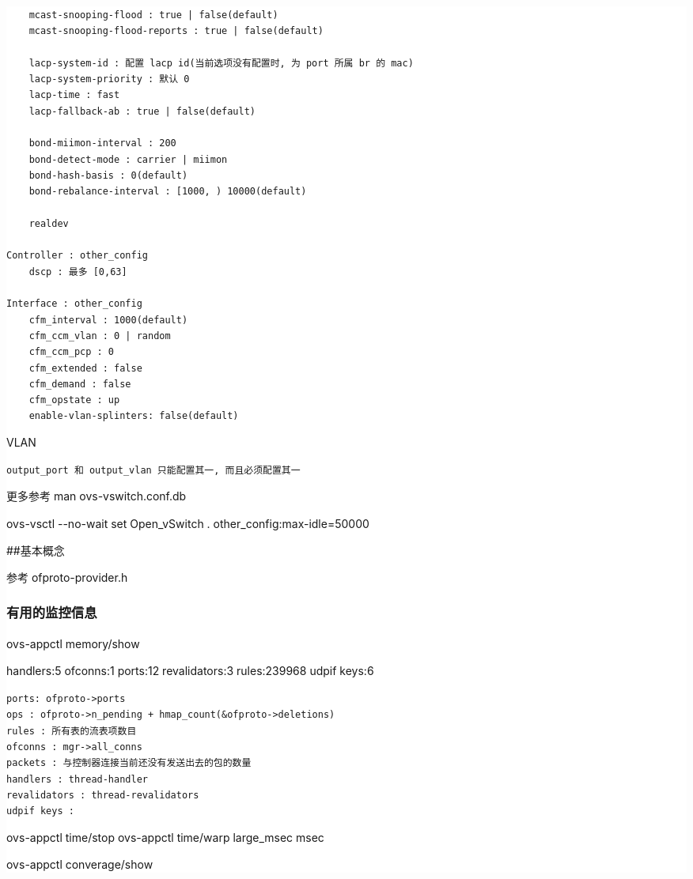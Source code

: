         mcast-snooping-flood : true | false(default)
        mcast-snooping-flood-reports : true | false(default)

        lacp-system-id : 配置 lacp id(当前选项没有配置时, 为 port 所属 br 的 mac)
        lacp-system-priority : 默认 0
        lacp-time : fast
        lacp-fallback-ab : true | false(default)

        bond-miimon-interval : 200
        bond-detect-mode : carrier | miimon
        bond-hash-basis : 0(default)
        bond-rebalance-interval : [1000, ) 10000(default)

        realdev

    Controller : other_config
        dscp : 最多 [0,63]

    Interface : other_config
        cfm_interval : 1000(default)
        cfm_ccm_vlan : 0 | random
        cfm_ccm_pcp : 0
        cfm_extended : false
        cfm_demand : false
        cfm_opstate : up
        enable-vlan-splinters: false(default)

VLAN

    output_port 和 output_vlan 只能配置其一, 而且必须配置其一

更多参考 man ovs-vswitch.conf.db

ovs-vsctl --no-wait set Open_vSwitch . other_config:max-idle=50000

##基本概念

参考 ofproto-provider.h

### 有用的监控信息

ovs-appctl memory/show

handlers:5 ofconns:1 ports:12 revalidators:3 rules:239968 udpif keys:6

    ports: ofproto->ports
    ops : ofproto->n_pending + hmap_count(&ofproto->deletions)
    rules : 所有表的流表项数目
    ofconns : mgr->all_conns
    packets : 与控制器连接当前还没有发送出去的包的数量
    handlers : thread-handler
    revalidators : thread-revalidators
    udpif keys :

ovs-appctl time/stop
ovs-appctl time/warp  large_msec msec

ovs-appctl converage/show
